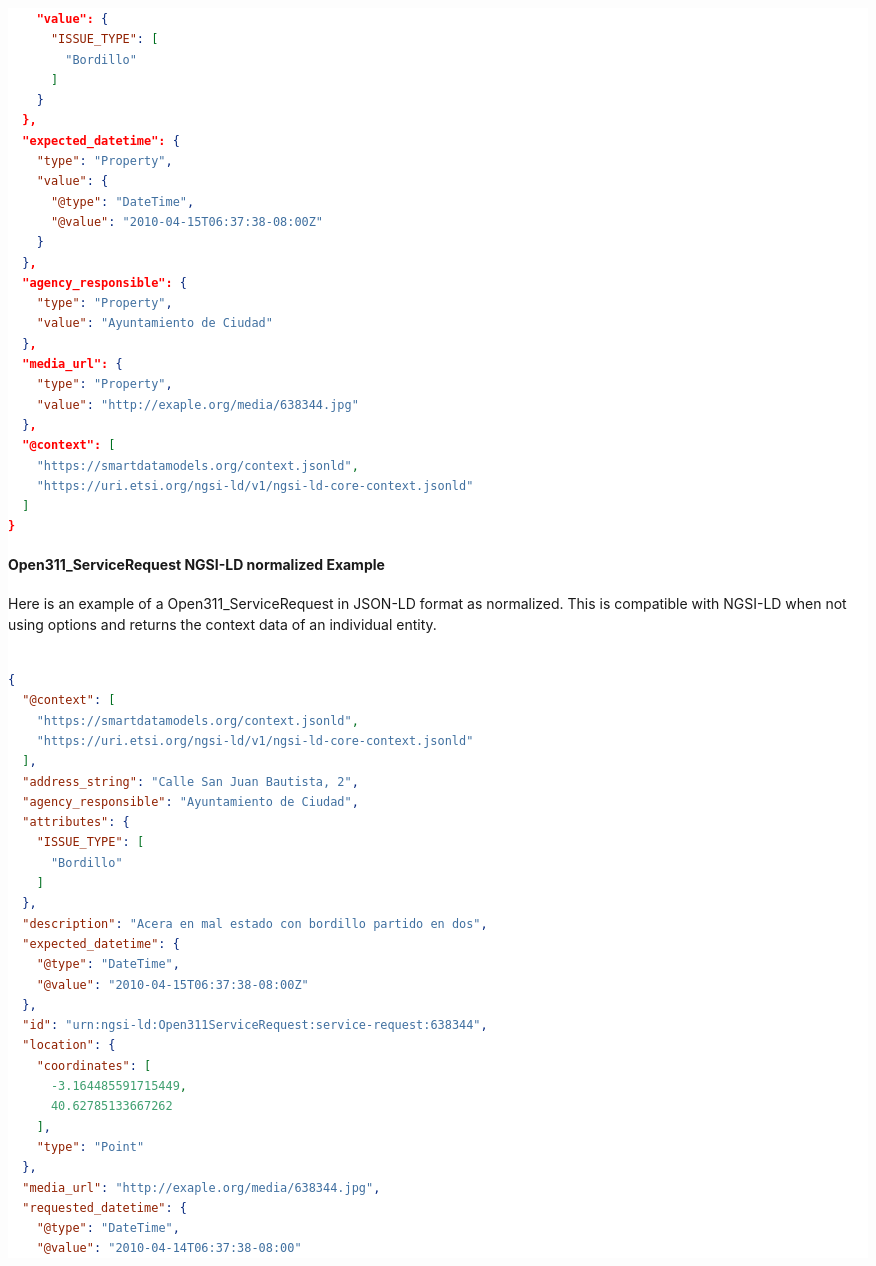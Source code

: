 ```json  
    "value": {  
      "ISSUE_TYPE": [  
        "Bordillo"  
      ]  
    }  
  },  
  "expected_datetime": {  
    "type": "Property",  
    "value": {  
      "@type": "DateTime",  
      "@value": "2010-04-15T06:37:38-08:00Z"  
    }  
  },  
  "agency_responsible": {  
    "type": "Property",  
    "value": "Ayuntamiento de Ciudad"  
  },  
  "media_url": {  
    "type": "Property",  
    "value": "http://exaple.org/media/638344.jpg"  
  },  
  "@context": [  
    "https://smartdatamodels.org/context.jsonld",  
    "https://uri.etsi.org/ngsi-ld/v1/ngsi-ld-core-context.jsonld"  
  ]  
}  
```  

#### Open311_ServiceRequest NGSI-LD normalized Example    

Here is an example of a Open311_ServiceRequest in JSON-LD format as normalized. This is compatible with NGSI-LD when not using options and returns the context data of an individual entity.  

```json  

{  
  "@context": [  
    "https://smartdatamodels.org/context.jsonld",  
    "https://uri.etsi.org/ngsi-ld/v1/ngsi-ld-core-context.jsonld"  
  ],  
  "address_string": "Calle San Juan Bautista, 2",  
  "agency_responsible": "Ayuntamiento de Ciudad",  
  "attributes": {  
    "ISSUE_TYPE": [  
      "Bordillo"  
    ]  
  },  
  "description": "Acera en mal estado con bordillo partido en dos",  
  "expected_datetime": {  
    "@type": "DateTime",  
    "@value": "2010-04-15T06:37:38-08:00Z"  
  },  
  "id": "urn:ngsi-ld:Open311ServiceRequest:service-request:638344",  
  "location": {  
    "coordinates": [  
      -3.164485591715449,  
      40.62785133667262  
    ],  
    "type": "Point"  
  },  
  "media_url": "http://exaple.org/media/638344.jpg",  
  "requested_datetime": {  
    "@type": "DateTime",  
    "@value": "2010-04-14T06:37:38-08:00"  
```
